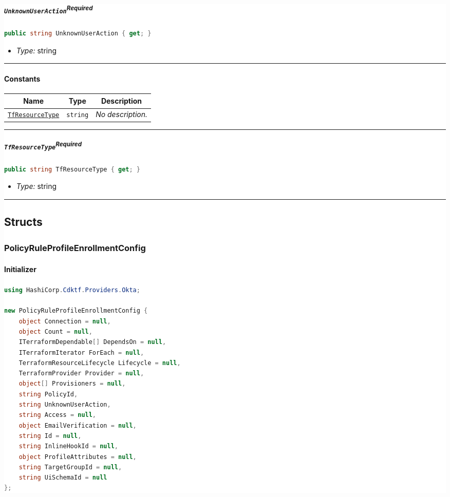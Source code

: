 ##### `UnknownUserAction`<sup>Required</sup> <a name="UnknownUserAction" id="@cdktf/provider-okta.policyRuleProfileEnrollment.PolicyRuleProfileEnrollment.property.unknownUserAction"></a>

```csharp
public string UnknownUserAction { get; }
```

- *Type:* string

---

#### Constants <a name="Constants" id="Constants"></a>

| **Name** | **Type** | **Description** |
| --- | --- | --- |
| <code><a href="#@cdktf/provider-okta.policyRuleProfileEnrollment.PolicyRuleProfileEnrollment.property.tfResourceType">TfResourceType</a></code> | <code>string</code> | *No description.* |

---

##### `TfResourceType`<sup>Required</sup> <a name="TfResourceType" id="@cdktf/provider-okta.policyRuleProfileEnrollment.PolicyRuleProfileEnrollment.property.tfResourceType"></a>

```csharp
public string TfResourceType { get; }
```

- *Type:* string

---

## Structs <a name="Structs" id="Structs"></a>

### PolicyRuleProfileEnrollmentConfig <a name="PolicyRuleProfileEnrollmentConfig" id="@cdktf/provider-okta.policyRuleProfileEnrollment.PolicyRuleProfileEnrollmentConfig"></a>

#### Initializer <a name="Initializer" id="@cdktf/provider-okta.policyRuleProfileEnrollment.PolicyRuleProfileEnrollmentConfig.Initializer"></a>

```csharp
using HashiCorp.Cdktf.Providers.Okta;

new PolicyRuleProfileEnrollmentConfig {
    object Connection = null,
    object Count = null,
    ITerraformDependable[] DependsOn = null,
    ITerraformIterator ForEach = null,
    TerraformResourceLifecycle Lifecycle = null,
    TerraformProvider Provider = null,
    object[] Provisioners = null,
    string PolicyId,
    string UnknownUserAction,
    string Access = null,
    object EmailVerification = null,
    string Id = null,
    string InlineHookId = null,
    object ProfileAttributes = null,
    string TargetGroupId = null,
    string UiSchemaId = null
};
```
